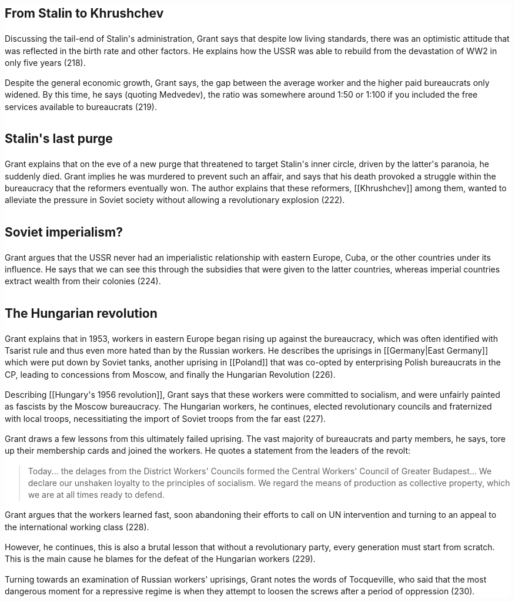 ## From Stalin to Khrushchev
Discussing the tail-end of Stalin's administration, Grant says that despite low living standards, there was an optimistic attitude that was reflected in the birth rate and other factors. He explains how the USSR was able to rebuild from the devastation of WW2 in only five years (218). 

Despite the general economic growth, Grant says, the gap between the average worker and the higher paid bureaucrats only widened. By this time, he says (quoting Medvedev), the ratio was somewhere around 1:50 or 1:100 if you included the free services available to bureaucrats (219). 

## Stalin's last purge
Grant explains that on the eve of a new purge that threatened to target Stalin's inner circle, driven by the latter's paranoia, he suddenly died. Grant implies he was murdered to prevent such an affair, and says that his death provoked a struggle within the bureaucracy that the reformers eventually won. The author explains that these reformers, [[Khrushchev]] among them, wanted to alleviate the pressure in Soviet society without allowing a revolutionary explosion (222).

## Soviet imperialism?
Grant argues that the USSR never had an imperialistic relationship with eastern Europe, Cuba, or the other countries under its influence. He says that we can see this through the subsidies that were given to the latter countries, whereas imperial countries extract wealth from their colonies (224). 

## The Hungarian revolution
Grant explains that in 1953, workers in eastern Europe began rising up against the bureaucracy, which was often identified with Tsarist rule and thus even more hated than by the Russian workers. He describes the uprisings in [[Germany|East Germany]] which were put down by Soviet tanks, another uprising in [[Poland]] that was co-opted by enterprising Polish bureaucrats in the CP, leading to concessions from Moscow, and finally the Hungarian Revolution (226). 

Describing [[Hungary's 1956 revolution]], Grant says that these workers were committed to socialism, and were unfairly painted as fascists by the Moscow bureaucracy. The Hungarian workers, he continues, elected revolutionary councils and fraternized with local troops, necessitiating the import of Soviet troops from the far east (227).

Grant draws a few lessons from this ultimately failed uprising. The vast majority of bureaucrats and party members, he says, tore up their membership cards and joined the workers. He quotes a statement from the leaders of the revolt:

> Today... the delages from the District Workers' Councils formed the Central Workers' Council of Greater Budapest... We declare our unshaken loyalty to the principles of socialism. We regard the means of production as collective property, which we are at all times ready to defend. 

Grant argues that the workers learned fast, soon abandoning their efforts to call on UN intervention and turning to an appeal to the international working class (228). 

However, he continues, this is also a brutal lesson that without a revolutionary party, every generation must start from scratch. This is the main cause he blames for the defeat of the Hungarian workers (229). 

Turning towards an examination of Russian workers' uprisings, Grant notes the words of Tocqueville, who said that the most dangerous moment for a repressive regime is when they attempt to loosen the screws after a period of oppression (230). 
